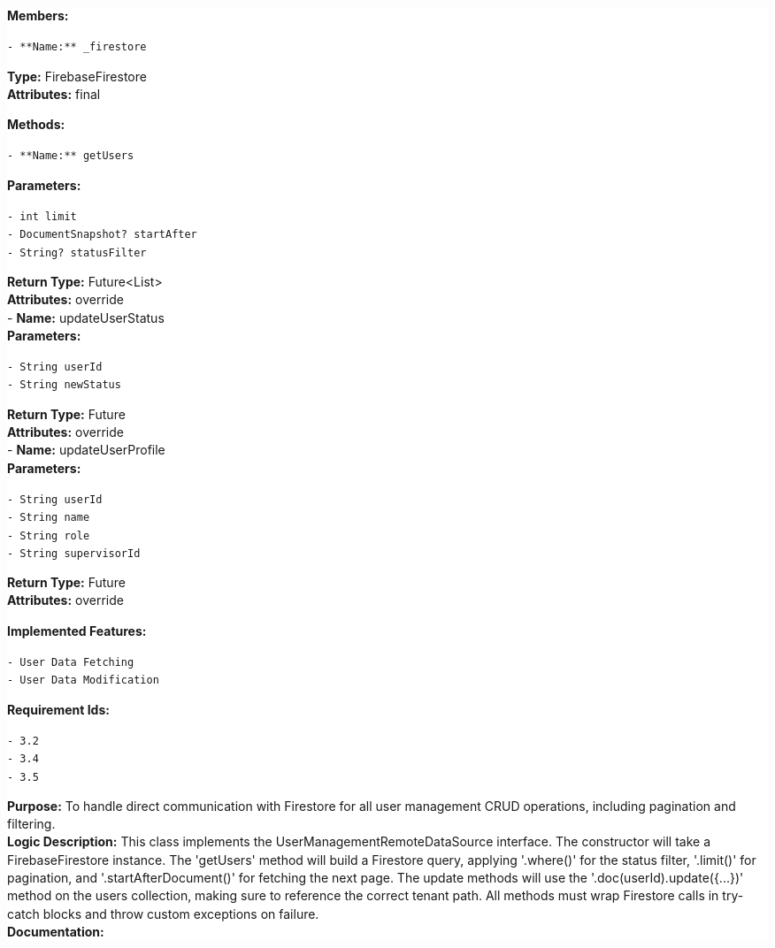     
**Members:**
    
    - **Name:** _firestore  
**Type:** FirebaseFirestore  
**Attributes:** final  
    
**Methods:**
    
    - **Name:** getUsers  
**Parameters:**
    
    - int limit
    - DocumentSnapshot? startAfter
    - String? statusFilter
    
**Return Type:** Future<List<UserModel>>  
**Attributes:** override  
    - **Name:** updateUserStatus  
**Parameters:**
    
    - String userId
    - String newStatus
    
**Return Type:** Future<void>  
**Attributes:** override  
    - **Name:** updateUserProfile  
**Parameters:**
    
    - String userId
    - String name
    - String role
    - String supervisorId
    
**Return Type:** Future<void>  
**Attributes:** override  
    
**Implemented Features:**
    
    - User Data Fetching
    - User Data Modification
    
**Requirement Ids:**
    
    - 3.2
    - 3.4
    - 3.5
    
**Purpose:** To handle direct communication with Firestore for all user management CRUD operations, including pagination and filtering.  
**Logic Description:** This class implements the UserManagementRemoteDataSource interface. The constructor will take a FirebaseFirestore instance. The 'getUsers' method will build a Firestore query, applying '.where()' for the status filter, '.limit()' for pagination, and '.startAfterDocument()' for fetching the next page. The update methods will use the '.doc(userId).update({...})' method on the users collection, making sure to reference the correct tenant path. All methods must wrap Firestore calls in try-catch blocks and throw custom exceptions on failure.  
**Documentation:**
    